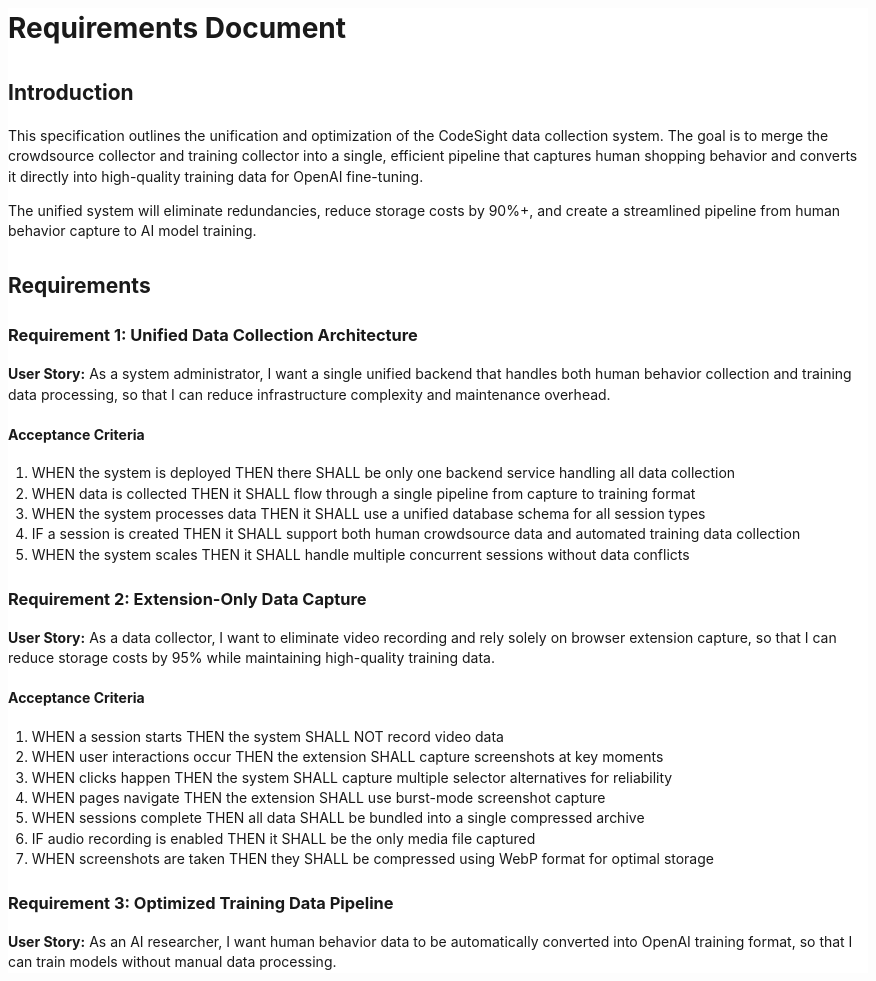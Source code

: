 # Requirements Document

## Introduction

This specification outlines the unification and optimization of the CodeSight data collection system. The goal is to merge the crowdsource collector and training collector into a single, efficient pipeline that captures human shopping behavior and converts it directly into high-quality training data for OpenAI fine-tuning.

The unified system will eliminate redundancies, reduce storage costs by 90%+, and create a streamlined pipeline from human behavior capture to AI model training.

## Requirements

### Requirement 1: Unified Data Collection Architecture

**User Story:** As a system administrator, I want a single unified backend that handles both human behavior collection and training data processing, so that I can reduce infrastructure complexity and maintenance overhead.

#### Acceptance Criteria

1. WHEN the system is deployed THEN there SHALL be only one backend service handling all data collection
2. WHEN data is collected THEN it SHALL flow through a single pipeline from capture to training format
3. WHEN the system processes data THEN it SHALL use a unified database schema for all session types
4. IF a session is created THEN it SHALL support both human crowdsource data and automated training data collection
5. WHEN the system scales THEN it SHALL handle multiple concurrent sessions without data conflicts

### Requirement 2: Extension-Only Data Capture

**User Story:** As a data collector, I want to eliminate video recording and rely solely on browser extension capture, so that I can reduce storage costs by 95% while maintaining high-quality training data.

#### Acceptance Criteria

1. WHEN a session starts THEN the system SHALL NOT record video data
2. WHEN user interactions occur THEN the extension SHALL capture screenshots at key moments
3. WHEN clicks happen THEN the system SHALL capture multiple selector alternatives for reliability
4. WHEN pages navigate THEN the extension SHALL use burst-mode screenshot capture
5. WHEN sessions complete THEN all data SHALL be bundled into a single compressed archive
6. IF audio recording is enabled THEN it SHALL be the only media file captured
7. WHEN screenshots are taken THEN they SHALL be compressed using WebP format for optimal storage

### Requirement 3: Optimized Training Data Pipeline

**User Story:** As an AI researcher, I want human behavior data to be automatically converted into OpenAI training format, so that I can train models without manual data processing.
